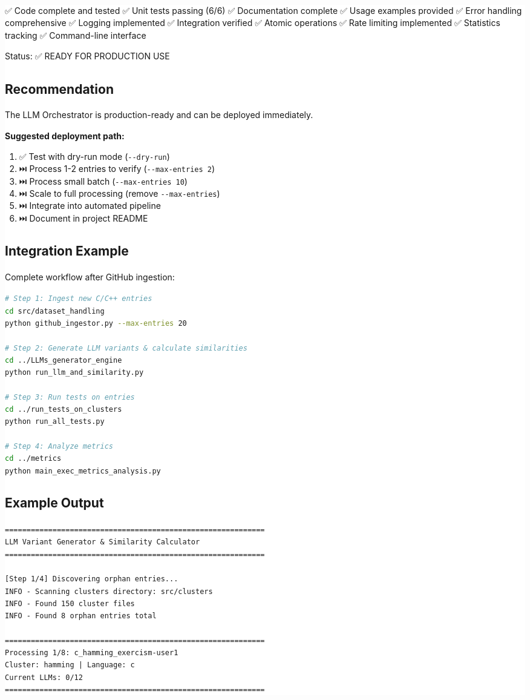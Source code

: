 ✅ Code complete and tested
✅ Unit tests passing (6/6)
✅ Documentation complete
✅ Usage examples provided
✅ Error handling comprehensive
✅ Logging implemented
✅ Integration verified
✅ Atomic operations
✅ Rate limiting implemented
✅ Statistics tracking
✅ Command-line interface

Status: ✅ READY FOR PRODUCTION USE

## Recommendation

The LLM Orchestrator is production-ready and can be deployed immediately.

**Suggested deployment path:**
1. ✅ Test with dry-run mode (`--dry-run`)
2. ⏭️ Process 1-2 entries to verify (`--max-entries 2`)
3. ⏭️ Process small batch (`--max-entries 10`)
4. ⏭️ Scale to full processing (remove `--max-entries`)
5. ⏭️ Integrate into automated pipeline
6. ⏭️ Document in project README

## Integration Example

Complete workflow after GitHub ingestion:

```bash
# Step 1: Ingest new C/C++ entries
cd src/dataset_handling
python github_ingestor.py --max-entries 20

# Step 2: Generate LLM variants & calculate similarities
cd ../LLMs_generator_engine
python run_llm_and_similarity.py

# Step 3: Run tests on entries
cd ../run_tests_on_clusters
python run_all_tests.py

# Step 4: Analyze metrics
cd ../metrics
python main_exec_metrics_analysis.py
```

## Example Output

```
============================================================
LLM Variant Generator & Similarity Calculator
============================================================

[Step 1/4] Discovering orphan entries...
INFO - Scanning clusters directory: src/clusters
INFO - Found 150 cluster files
INFO - Found 8 orphan entries total

============================================================
Processing 1/8: c_hamming_exercism-user1
Cluster: hamming | Language: c
Current LLMs: 0/12
============================================================
```